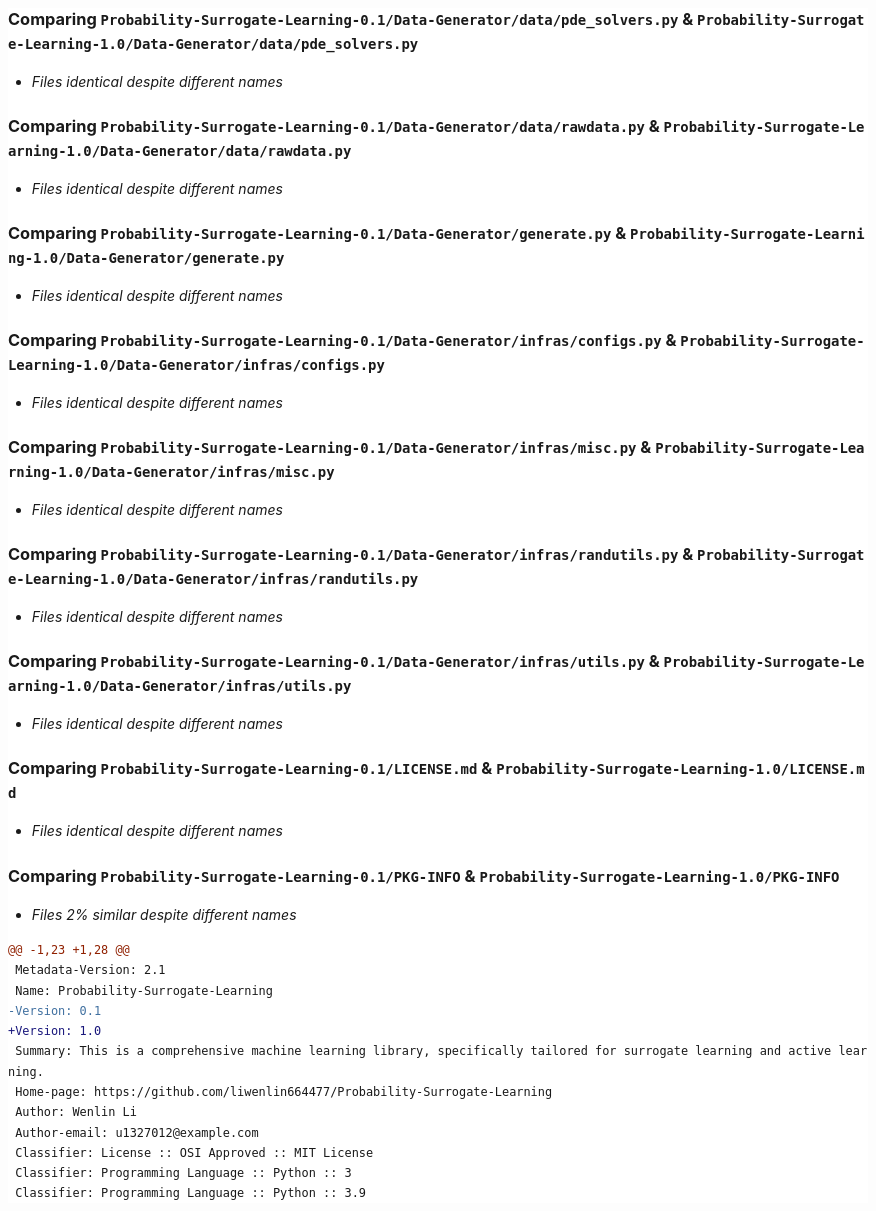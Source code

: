 ### Comparing `Probability-Surrogate-Learning-0.1/Data-Generator/data/pde_solvers.py` & `Probability-Surrogate-Learning-1.0/Data-Generator/data/pde_solvers.py`

 * *Files identical despite different names*

### Comparing `Probability-Surrogate-Learning-0.1/Data-Generator/data/rawdata.py` & `Probability-Surrogate-Learning-1.0/Data-Generator/data/rawdata.py`

 * *Files identical despite different names*

### Comparing `Probability-Surrogate-Learning-0.1/Data-Generator/generate.py` & `Probability-Surrogate-Learning-1.0/Data-Generator/generate.py`

 * *Files identical despite different names*

### Comparing `Probability-Surrogate-Learning-0.1/Data-Generator/infras/configs.py` & `Probability-Surrogate-Learning-1.0/Data-Generator/infras/configs.py`

 * *Files identical despite different names*

### Comparing `Probability-Surrogate-Learning-0.1/Data-Generator/infras/misc.py` & `Probability-Surrogate-Learning-1.0/Data-Generator/infras/misc.py`

 * *Files identical despite different names*

### Comparing `Probability-Surrogate-Learning-0.1/Data-Generator/infras/randutils.py` & `Probability-Surrogate-Learning-1.0/Data-Generator/infras/randutils.py`

 * *Files identical despite different names*

### Comparing `Probability-Surrogate-Learning-0.1/Data-Generator/infras/utils.py` & `Probability-Surrogate-Learning-1.0/Data-Generator/infras/utils.py`

 * *Files identical despite different names*

### Comparing `Probability-Surrogate-Learning-0.1/LICENSE.md` & `Probability-Surrogate-Learning-1.0/LICENSE.md`

 * *Files identical despite different names*

### Comparing `Probability-Surrogate-Learning-0.1/PKG-INFO` & `Probability-Surrogate-Learning-1.0/PKG-INFO`

 * *Files 2% similar despite different names*

```diff
@@ -1,23 +1,28 @@
 Metadata-Version: 2.1
 Name: Probability-Surrogate-Learning
-Version: 0.1
+Version: 1.0
 Summary: This is a comprehensive machine learning library, specifically tailored for surrogate learning and active learning.
 Home-page: https://github.com/liwenlin664477/Probability-Surrogate-Learning
 Author: Wenlin Li
 Author-email: u1327012@example.com
 Classifier: License :: OSI Approved :: MIT License
 Classifier: Programming Language :: Python :: 3
 Classifier: Programming Language :: Python :: 3.9
```